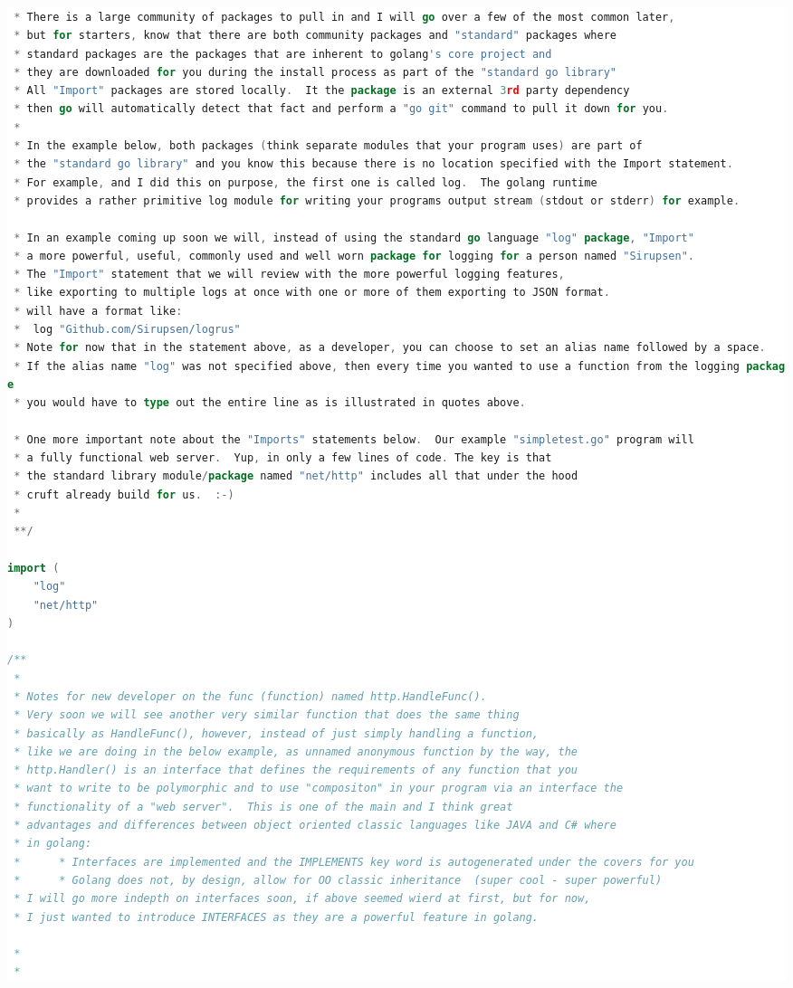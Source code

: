 ```go
 * There is a large community of packages to pull in and I will go over a few of the most common later,
 * but for starters, know that there are both community packages and "standard" packages where
 * standard packages are the packages that are inherent to golang's core project and
 * they are downloaded for you during the install process as part of the "standard go library"
 * All "Import" packages are stored locally.  It the package is an external 3rd party dependency
 * then go will automatically detect that fact and perform a "go git" command to pull it down for you.
 *
 * In the example below, both packages (think separate modules that your program uses) are part of
 * the "standard go library" and you know this because there is no location specified with the Import statement.
 * For example, and I did this on purpose, the first one is called log.  The golang runtime
 * provides a rather primitive log module for writing your programs output stream (stdout or stderr) for example.

 * In an example coming up soon we will, instead of using the standard go language "log" package, "Import"
 * a more powerful, useful, commonly used and well worn package for logging for a person named "Sirupsen".
 * The "Import" statement that we will review with the more powerful logging features,
 * like exporting to multiple logs at once with one or more of them exporting to JSON format.
 * will have a format like:
 *  log "Github.com/Sirupsen/logrus"
 * Note for now that in the statement above, as a developer, you can choose to set an alias name followed by a space.
 * If the alias name "log" was not specified above, then every time you wanted to use a function from the logging package
 * you would have to type out the entire line as is illustrated in quotes above.

 * One more important note about the "Imports" statements below.  Our example "simpletest.go" program will
 * a fully functional web server.  Yup, in only a few lines of code. The key is that
 * the standard library module/package named "net/http" includes all that under the hood
 * cruft already build for us.  :-)
 *
 **/

import (
	"log"
	"net/http"
)

/**
 *
 * Notes for new developer on the func (function) named http.HandleFunc().
 * Very soon we will see another very similar function that does the same thing
 * basically as HandleFunc(), however, instead of just simply handling a function,
 * like we are doing in the below example, as unnamed anonymous function by the way, the
 * http.Handler() is an interface that defines the requirements of any function that you
 * want to write to be polymorphic and to use "compositon" in your program via an interface the
 * functionality of a "web server".  This is one of the main and I think great
 * advantages and differences between object oriented classic languages like JAVA and C# where
 * in golang:
 *      * Interfaces are implemented and the IMPLEMENTS key word is autogenerated under the covers for you
 *      * Golang does not, by design, allow for OO classic inheritance  (super cool - super powerful)
 * I will go more indepth on interfaces soon, if above seemed wierd at first, but for now,
 * I just wanted to introduce INTERFACES as they are a powerful feature in golang.

 *
 *
```